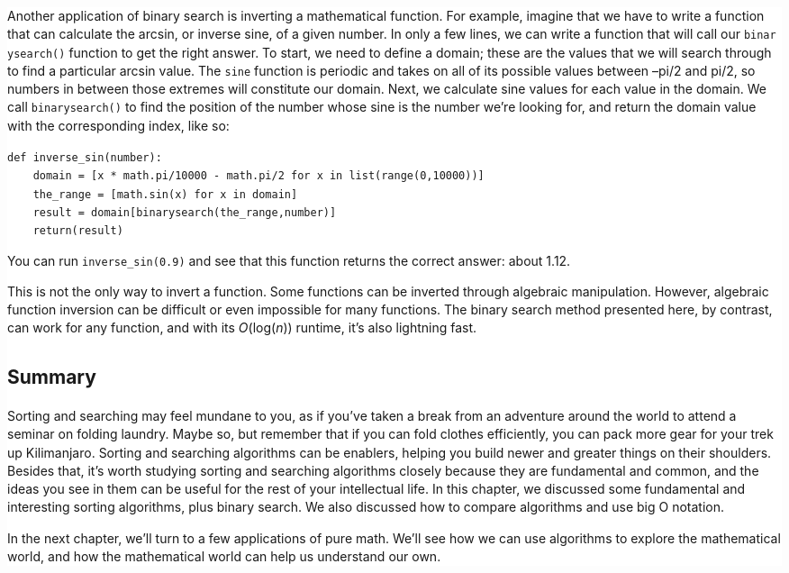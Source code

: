 Another application of binary search is inverting a mathematical function. For example, imagine that we have to write a function that can calculate the arcsin, or inverse sine, of a given number. In only a few lines, we can write a function that will call our `binarysearch()` function to get the right answer. To start, we need to define a domain; these are the values that we will search through to find a particular arcsin value. The `sine` function is periodic and takes on all of its possible values between –pi/2 and pi/2, so numbers in between those extremes will constitute our domain. Next, we calculate sine values for each value in the domain. We call `binarysearch()` to find the position of the number whose sine is the number we’re looking for, and return the domain value with the corresponding index, like so:

```
def inverse_sin(number):
    domain = [x * math.pi/10000 - math.pi/2 for x in list(range(0,10000))]
    the_range = [math.sin(x) for x in domain]
    result = domain[binarysearch(the_range,number)]
    return(result)
```

You can run `inverse_sin(0.9)` and see that this function returns the correct answer: about 1.12.

This is not the only way to invert a function. Some functions can be inverted through algebraic manipulation. However, algebraic function inversion can be difficult or even impossible for many functions. The binary search method presented here, by contrast, can work for any function, and with its _O_(log(_n_)) runtime, it’s also lightning fast.

## Summary

Sorting and searching may feel mundane to you, as if you’ve taken a break from an adventure around the world to attend a seminar on folding laundry. Maybe so, but remember that if you can fold clothes efficiently, you can pack more gear for your trek up Kilimanjaro. Sorting and searching algorithms can be enablers, helping you build newer and greater things on their shoulders. Besides that, it’s worth studying sorting and searching algorithms closely because they are fundamental and common, and the ideas you see in them can be useful for the rest of your intellectual life. In this chapter, we discussed some fundamental and interesting sorting algorithms, plus binary search. We also discussed how to compare algorithms and use big O notation.

In the next chapter, we’ll turn to a few applications of pure math. We’ll see how we can use algorithms to explore the mathematical world, and how the mathematical world can help us understand our own.